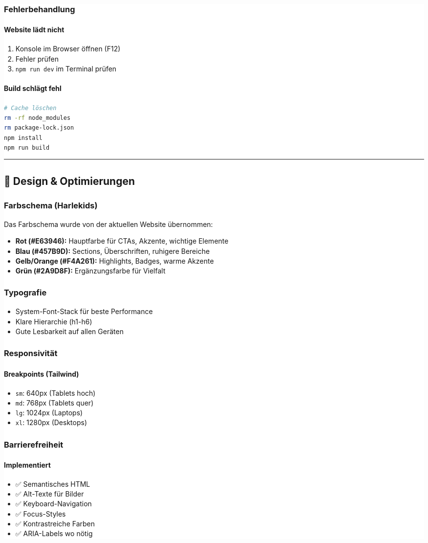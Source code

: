 ### Fehlerbehandlung

#### Website lädt nicht

1. Konsole im Browser öffnen (F12)
2. Fehler prüfen
3. `npm run dev` im Terminal prüfen

#### Build schlägt fehl

```bash
# Cache löschen
rm -rf node_modules
rm package-lock.json
npm install
npm run build
```

---

## 🎨 Design & Optimierungen

### Farbschema (Harlekids)

Das Farbschema wurde von der aktuellen Website übernommen:

- **Rot (#E63946):** Hauptfarbe für CTAs, Akzente, wichtige Elemente
- **Blau (#457B9D):** Sections, Überschriften, ruhigere Bereiche
- **Gelb/Orange (#F4A261):** Highlights, Badges, warme Akzente
- **Grün (#2A9D8F):** Ergänzungsfarbe für Vielfalt

### Typografie

- System-Font-Stack für beste Performance
- Klare Hierarchie (h1-h6)
- Gute Lesbarkeit auf allen Geräten

### Responsivität

#### Breakpoints (Tailwind)

- `sm`: 640px (Tablets hoch)
- `md`: 768px (Tablets quer)
- `lg`: 1024px (Laptops)
- `xl`: 1280px (Desktops)

### Barrierefreiheit

#### Implementiert

- ✅ Semantisches HTML
- ✅ Alt-Texte für Bilder
- ✅ Keyboard-Navigation
- ✅ Focus-Styles
- ✅ Kontrastreiche Farben
- ✅ ARIA-Labels wo nötig
